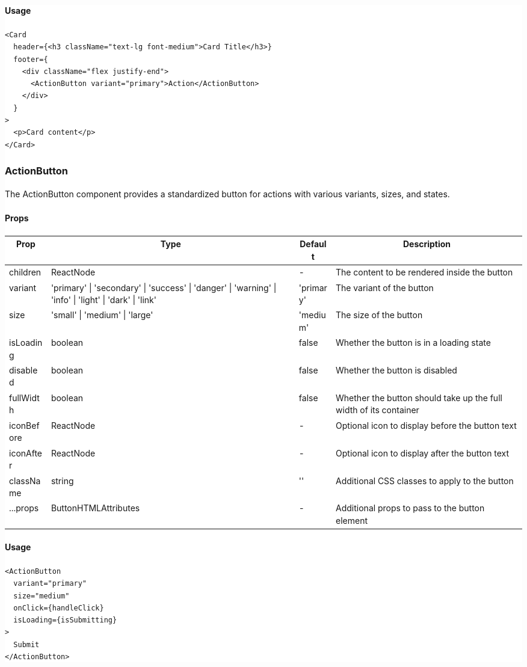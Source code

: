 #### Usage

```tsx
<Card
  header={<h3 className="text-lg font-medium">Card Title</h3>}
  footer={
    <div className="flex justify-end">
      <ActionButton variant="primary">Action</ActionButton>
    </div>
  }
>
  <p>Card content</p>
</Card>
```

### ActionButton

The ActionButton component provides a standardized button for actions with various variants, sizes, and states.

#### Props

| Prop | Type | Default | Description |
|------|------|---------|-------------|
| children | ReactNode | - | The content to be rendered inside the button |
| variant | 'primary' \| 'secondary' \| 'success' \| 'danger' \| 'warning' \| 'info' \| 'light' \| 'dark' \| 'link' | 'primary' | The variant of the button |
| size | 'small' \| 'medium' \| 'large' | 'medium' | The size of the button |
| isLoading | boolean | false | Whether the button is in a loading state |
| disabled | boolean | false | Whether the button is disabled |
| fullWidth | boolean | false | Whether the button should take up the full width of its container |
| iconBefore | ReactNode | - | Optional icon to display before the button text |
| iconAfter | ReactNode | - | Optional icon to display after the button text |
| className | string | '' | Additional CSS classes to apply to the button |
| ...props | ButtonHTMLAttributes | - | Additional props to pass to the button element |

#### Usage

```tsx
<ActionButton
  variant="primary"
  size="medium"
  onClick={handleClick}
  isLoading={isSubmitting}
>
  Submit
</ActionButton>
```
